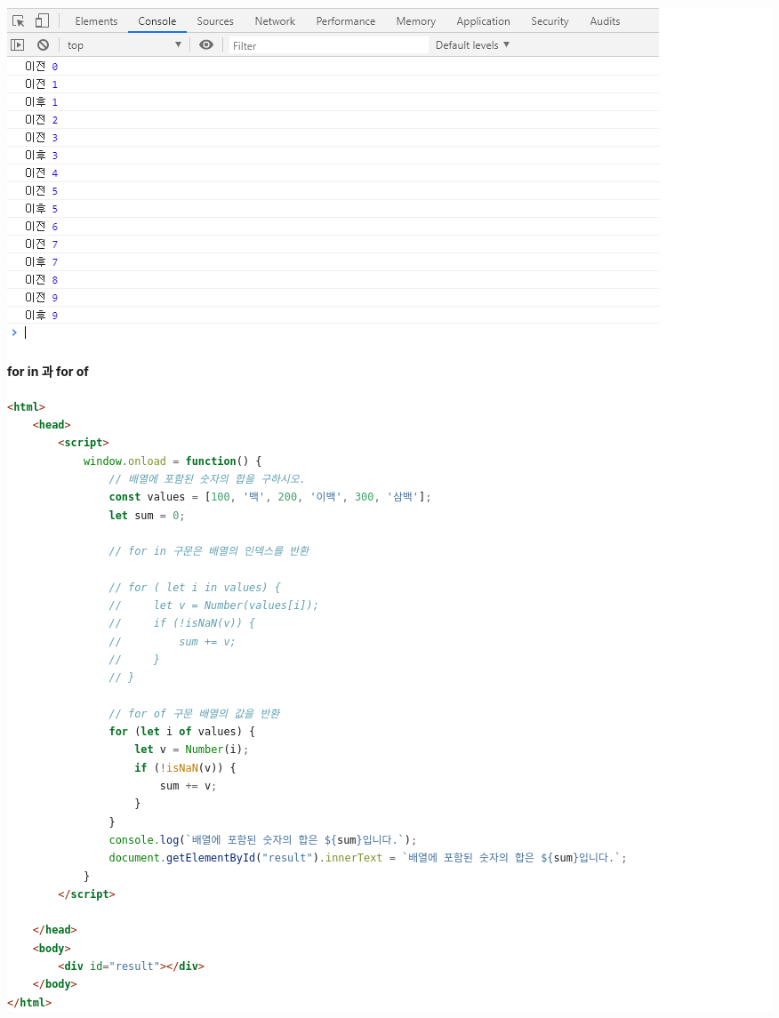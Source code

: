 ![image-20200128105834645](images/image-20200128105834645.png)



#### for in 과 for of

```html
<html>
    <head>
        <script>
            window.onload = function() {
                // 배열에 포함된 숫자의 합을 구하시오.
                const values = [100, '백', 200, '이백', 300, '삼백'];
                let sum = 0;

                // for in 구문은 배열의 인덱스를 반환
                
                // for ( let i in values) {
                //     let v = Number(values[i]);
                //     if (!isNaN(v)) {
                //         sum += v;
                //     }
                // }

                // for of 구문 배열의 값을 반환
                for (let i of values) {
                    let v = Number(i);
                    if (!isNaN(v)) {
                        sum += v;
                    }
                }
                console.log(`배열에 포함된 숫자의 합은 ${sum}입니다.`);
                document.getElementById("result").innerText = `배열에 포함된 숫자의 합은 ${sum}입니다.`;
            }
        </script>

    </head>
    <body>
        <div id="result"></div>
    </body>
</html>

```
